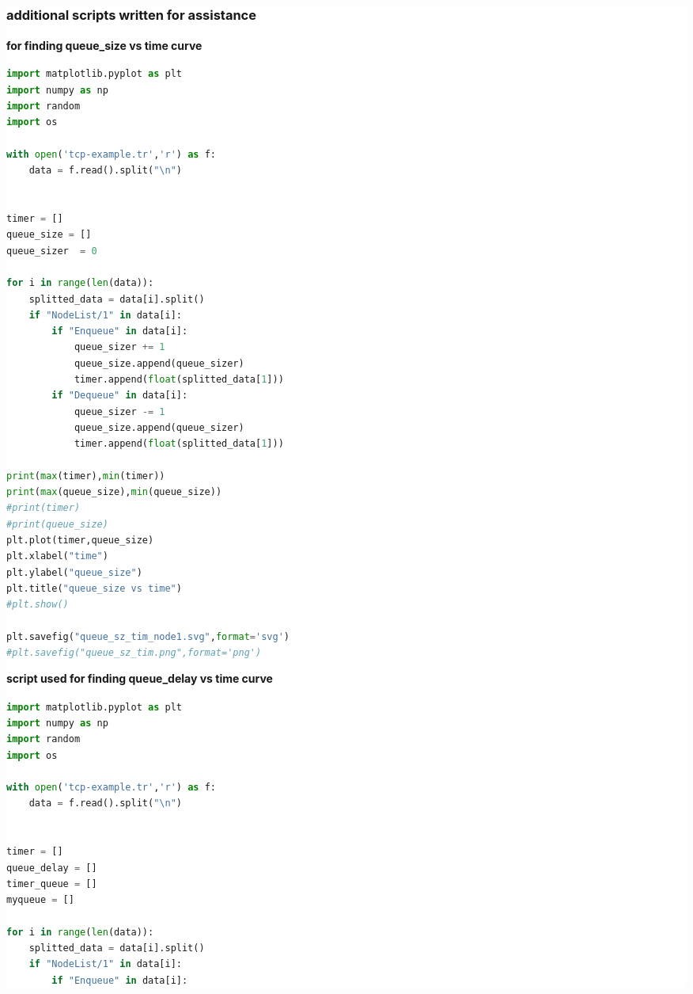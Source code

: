 ### **additional scripts written for assistance**

**for finding queue_size vs time curve**

```python
import matplotlib.pyplot as plt
import numpy as np
import random
import os

with open('tcp-example.tr','r') as f:
    data = f.read().split("\n")


timer = []
queue_size = []
queue_sizer  = 0

for i in range(len(data)):
    splitted_data = data[i].split()
    if "NodeList/1" in data[i]:
        if "Enqueue" in data[i]:
            queue_sizer += 1
            queue_size.append(queue_sizer)
            timer.append(float(splitted_data[1]))
        if "Dequeue" in data[i]:
            queue_sizer -= 1
            queue_size.append(queue_sizer)
            timer.append(float(splitted_data[1]))

print(max(timer),min(timer))
print(max(queue_size),min(queue_size))
#print(timer)
#print(queue_size)
plt.plot(timer,queue_size)
plt.xlabel("time")
plt.ylabel("queue_size")
plt.title("queue_size vs time")
#plt.show()

plt.savefig("queue_sz_tim_node1.svg",format='svg')
#plt.savefig("queue_sz_tim.png",format='png')
```

**script used for finding queue_delay vs time curve**

```python
import matplotlib.pyplot as plt
import numpy as np
import random
import os

with open('tcp-example.tr','r') as f:
    data = f.read().split("\n")


timer = []
queue_delay = []
timer_queue = []
myqueue = []

for i in range(len(data)):
    splitted_data = data[i].split()
    if "NodeList/1" in data[i]:
        if "Enqueue" in data[i]:
```